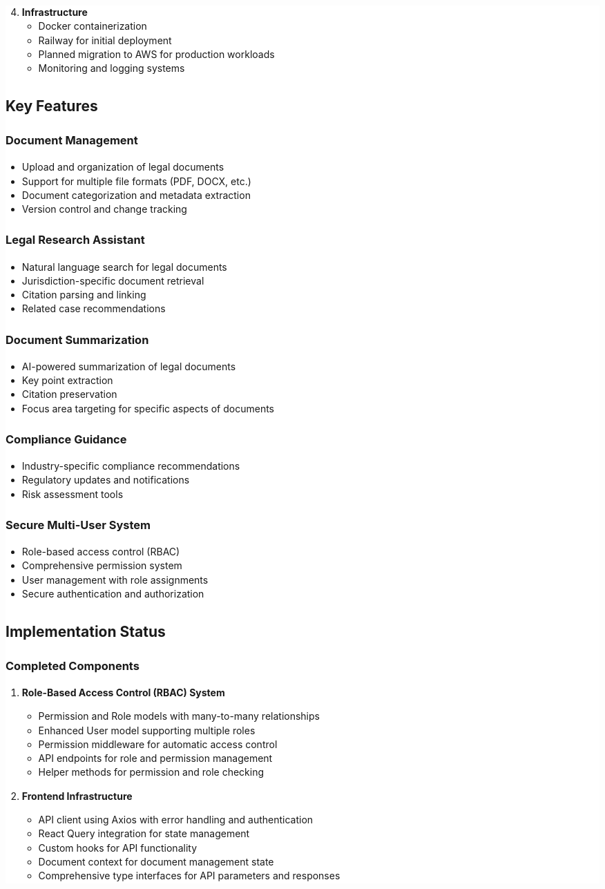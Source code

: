 4. **Infrastructure**
   - Docker containerization
   - Railway for initial deployment
   - Planned migration to AWS for production workloads
   - Monitoring and logging systems

## Key Features

### Document Management
- Upload and organization of legal documents
- Support for multiple file formats (PDF, DOCX, etc.)
- Document categorization and metadata extraction
- Version control and change tracking

### Legal Research Assistant
- Natural language search for legal documents
- Jurisdiction-specific document retrieval
- Citation parsing and linking
- Related case recommendations

### Document Summarization
- AI-powered summarization of legal documents
- Key point extraction
- Citation preservation
- Focus area targeting for specific aspects of documents

### Compliance Guidance
- Industry-specific compliance recommendations
- Regulatory updates and notifications
- Risk assessment tools

### Secure Multi-User System
- Role-based access control (RBAC)
- Comprehensive permission system
- User management with role assignments
- Secure authentication and authorization

## Implementation Status

### Completed Components

1. **Role-Based Access Control (RBAC) System**
   - Permission and Role models with many-to-many relationships
   - Enhanced User model supporting multiple roles
   - Permission middleware for automatic access control
   - API endpoints for role and permission management
   - Helper methods for permission and role checking

2. **Frontend Infrastructure**
   - API client using Axios with error handling and authentication
   - React Query integration for state management
   - Custom hooks for API functionality
   - Document context for document management state
   - Comprehensive type interfaces for API parameters and responses
